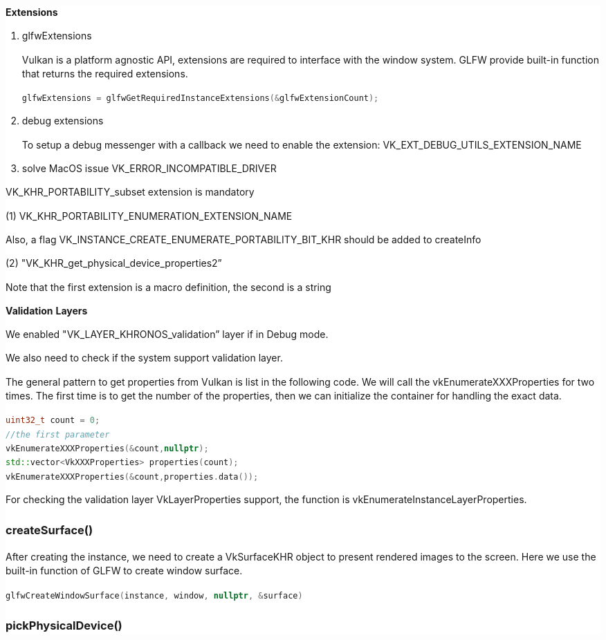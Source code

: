**Extensions**

1. glfwExtensions
    
    Vulkan is a platform agnostic API, extensions are required to interface with the window system. GLFW provide built-in function that returns the required extensions.
    
    ```cpp
    glfwExtensions = glfwGetRequiredInstanceExtensions(&glfwExtensionCount);
    ```
    
2. debug extensions
    
    To setup a debug messenger with a callback we need to enable the extension: VK_EXT_DEBUG_UTILS_EXTENSION_NAME
    

 3.  solve MacOS issue VK_ERROR_INCOMPATIBLE_DRIVER

VK_KHR_PORTABILITY_subset extension is mandatory

(1) VK_KHR_PORTABILITY_ENUMERATION_EXTENSION_NAME

Also, a flag VK_INSTANCE_CREATE_ENUMERATE_PORTABILITY_BIT_KHR should be added to createInfo

(2) "VK_KHR_get_physical_device_properties2”

Note that the first extension is a macro definition, the second is a string

**Validation** **Layers**

We enabled "VK_LAYER_KHRONOS_validation” layer if in Debug mode.

We also need to check if the system support validation layer.

The general pattern to get properties from Vulkan is list in the following code. We will call the vkEnumerateXXXProperties for two times. The first time is to get the number of the properties, then we can initialize the container for handling the exact data. 

```cpp
uint32_t count = 0;
//the first parameter
vkEnumerateXXXProperties(&count,nullptr);
std::vector<VkXXXProperties> properties(count);
vkEnumerateXXXProperties(&count,properties.data());
```

For checking the validation layer VkLayerProperties support, the function is vkEnumerateInstanceLayerProperties.


### createSurface()

After creating the instance, we need to create a VkSurfaceKHR object to present rendered images to the screen. Here we use the built-in function of GLFW to create window surface.

```cpp
glfwCreateWindowSurface(instance, window, nullptr, &surface)
```

### pickPhysicalDevice()
